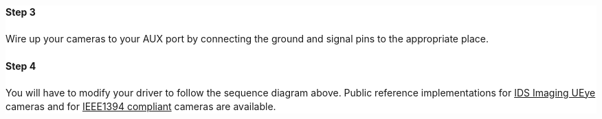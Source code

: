 #### Step 3
Wire up your cameras to your AUX port by connecting the ground and signal pins to the appropriate place.

#### Step 4
You will have to modify your driver to follow the sequence diagram above. Public reference implementations for [IDS Imaging UEye](https://github.com/ProjectArtemis/ueye_cam) cameras and for [IEEE1394 compliant](https://github.com/andre-nguyen/camera1394) cameras are available.
